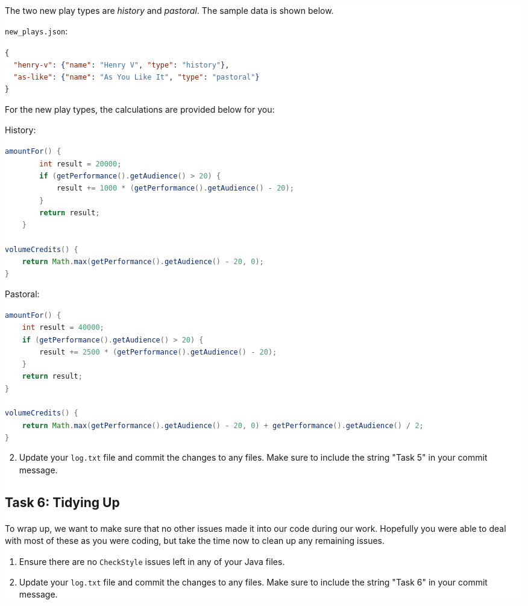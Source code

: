 The two new play types are _history_ and _pastoral_. The sample data is shown below.

`new_plays.json`:
```json
{
  "henry-v": {"name": "Henry V", "type": "history"},
  "as-like": {"name": "As You Like It", "type": "pastoral"}
}
```

For the new play types, the calculations are provided below for you:

History:
```java
amountFor() {
        int result = 20000;
        if (getPerformance().getAudience() > 20) {
            result += 1000 * (getPerformance().getAudience() - 20);
        }
        return result;
    }

volumeCredits() {
    return Math.max(getPerformance().getAudience() - 20, 0);
}
```

Pastoral:
```java
amountFor() {
    int result = 40000;
    if (getPerformance().getAudience() > 20) {
        result += 2500 * (getPerformance().getAudience() - 20);
    }
    return result;
}

volumeCredits() {
    return Math.max(getPerformance().getAudience() - 20, 0) + getPerformance().getAudience() / 2;
}
```

2. Update your `log.txt` file and commit the changes to any files.
   Make sure to include the string "Task 5" in your commit message.


## Task 6: Tidying Up
To wrap up, we want to make sure that no other issues made it into our code during our work.
Hopefully you were able to deal with most of these as you were coding,
but take the time now to clean up any remaining issues.

1. Ensure there are no `CheckStyle` issues left in any of your Java files.

2. Update your `log.txt` file and commit the changes to any files.
   Make sure to include the string "Task 6" in your commit message.
